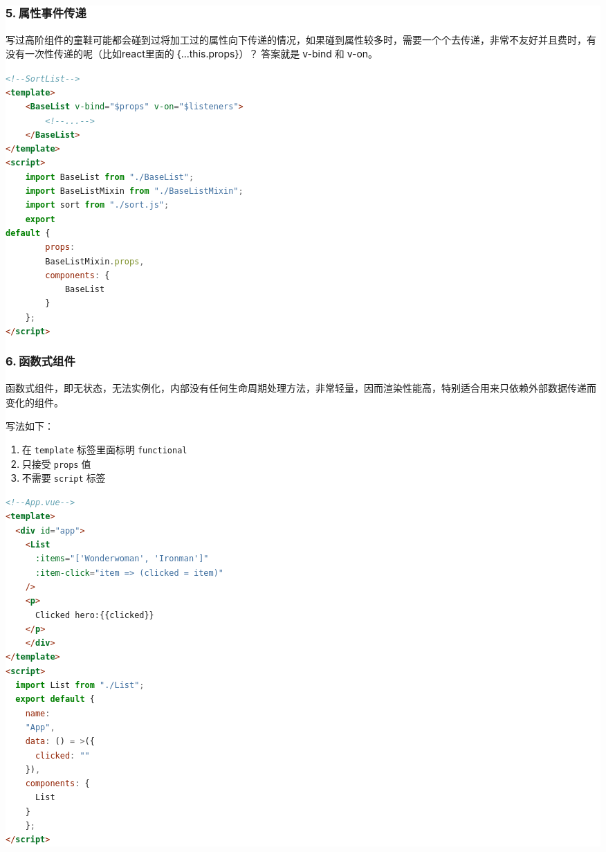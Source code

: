 ### 5. 属性事件传递

写过高阶组件的童鞋可能都会碰到过将加工过的属性向下传递的情况，如果碰到属性较多时，需要一个个去传递，非常不友好并且费时，有没有一次性传递的呢（比如react里面的 {...this.props}）？
答案就是 v-bind 和 v-on。

```html
<!--SortList-->
<template>
	<BaseList v-bind="$props" v-on="$listeners">
		<!--...-->
	</BaseList>
</template>
<script>
	import BaseList from "./BaseList";
	import BaseListMixin from "./BaseListMixin";
	import sort from "./sort.js";
	export
default {
		props:
		BaseListMixin.props,
		components: {
			BaseList
		}
	};
</script>
```

### 6. 函数式组件

函数式组件，即无状态，无法实例化，内部没有任何生命周期处理方法，非常轻量，因而渲染性能高，特别适合用来只依赖外部数据传递而变化的组件。

写法如下：

1. 在 `template` 标签里面标明 `functional`
2. 只接受 `props` 值
3. 不需要 `script` 标签

```html
<!--App.vue-->
<template>
  <div id="app">
    <List
      :items="['Wonderwoman', 'Ironman']" 
      :item-click="item => (clicked = item)"
    />
    <p>
      Clicked hero:{{clicked}}
    </p>
	</div>
</template>
<script>
  import List from "./List";
  export default {
    name:
    "App",
    data: () = >({
      clicked: ""
    }),
    components: {
      List
    }
	};
</script>
```
